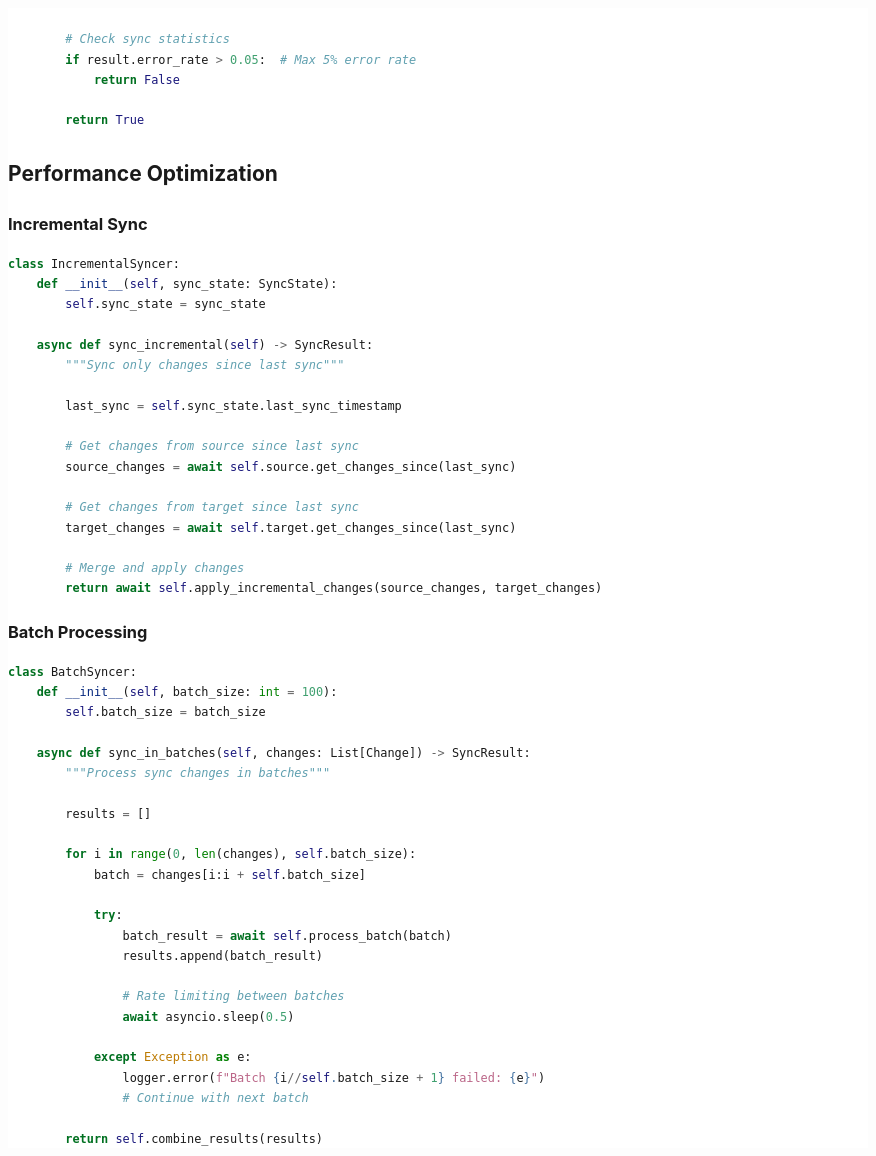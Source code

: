 ```python
        
        # Check sync statistics
        if result.error_rate > 0.05:  # Max 5% error rate
            return False
        
        return True
```

## Performance Optimization

### Incremental Sync
```python
class IncrementalSyncer:
    def __init__(self, sync_state: SyncState):
        self.sync_state = sync_state
    
    async def sync_incremental(self) -> SyncResult:
        """Sync only changes since last sync"""
        
        last_sync = self.sync_state.last_sync_timestamp
        
        # Get changes from source since last sync
        source_changes = await self.source.get_changes_since(last_sync)
        
        # Get changes from target since last sync  
        target_changes = await self.target.get_changes_since(last_sync)
        
        # Merge and apply changes
        return await self.apply_incremental_changes(source_changes, target_changes)
```

### Batch Processing
```python
class BatchSyncer:
    def __init__(self, batch_size: int = 100):
        self.batch_size = batch_size
    
    async def sync_in_batches(self, changes: List[Change]) -> SyncResult:
        """Process sync changes in batches"""
        
        results = []
        
        for i in range(0, len(changes), self.batch_size):
            batch = changes[i:i + self.batch_size]
            
            try:
                batch_result = await self.process_batch(batch)
                results.append(batch_result)
                
                # Rate limiting between batches
                await asyncio.sleep(0.5)
                
            except Exception as e:
                logger.error(f"Batch {i//self.batch_size + 1} failed: {e}")
                # Continue with next batch
        
        return self.combine_results(results)
```
